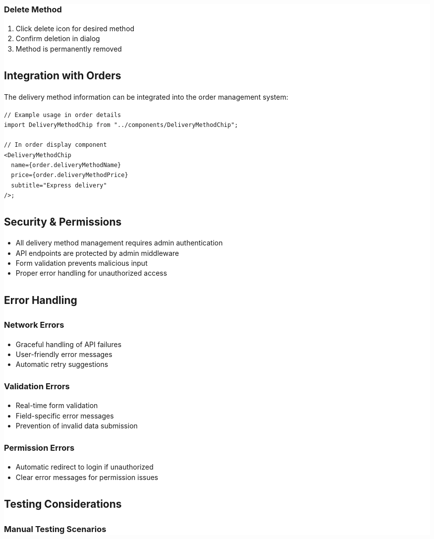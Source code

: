 ### **Delete Method**

1. Click delete icon for desired method
2. Confirm deletion in dialog
3. Method is permanently removed

## Integration with Orders

The delivery method information can be integrated into the order management system:

```tsx
// Example usage in order details
import DeliveryMethodChip from "../components/DeliveryMethodChip";

// In order display component
<DeliveryMethodChip
  name={order.deliveryMethodName}
  price={order.deliveryMethodPrice}
  subtitle="Express delivery"
/>;
```

## Security & Permissions

- All delivery method management requires admin authentication
- API endpoints are protected by admin middleware
- Form validation prevents malicious input
- Proper error handling for unauthorized access

## Error Handling

### **Network Errors**

- Graceful handling of API failures
- User-friendly error messages
- Automatic retry suggestions

### **Validation Errors**

- Real-time form validation
- Field-specific error messages
- Prevention of invalid data submission

### **Permission Errors**

- Automatic redirect to login if unauthorized
- Clear error messages for permission issues

## Testing Considerations

### **Manual Testing Scenarios**
